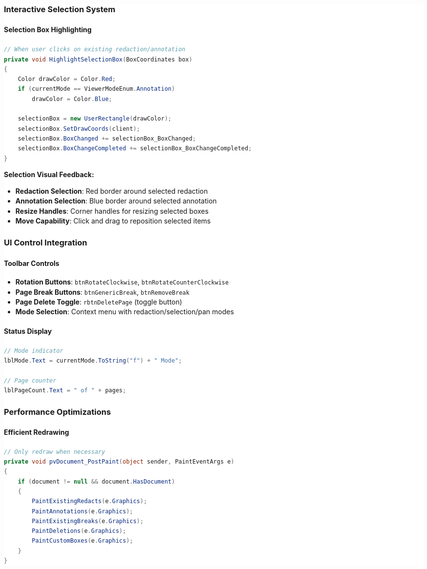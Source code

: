 ### Interactive Selection System

#### Selection Box Highlighting
```csharp
// When user clicks on existing redaction/annotation
private void HighlightSelectionBox(BoxCoordinates box)
{
    Color drawColor = Color.Red;
    if (currentMode == ViewerModeEnum.Annotation)
        drawColor = Color.Blue;
    
    selectionBox = new UserRectangle(drawColor);
    selectionBox.SetDrawCoords(client);
    selectionBox.BoxChanged += selectionBox_BoxChanged;
    selectionBox.BoxChangeCompleted += selectionBox_BoxChangeCompleted;
}
```

**Selection Visual Feedback:**
- **Redaction Selection**: Red border around selected redaction
- **Annotation Selection**: Blue border around selected annotation
- **Resize Handles**: Corner handles for resizing selected boxes
- **Move Capability**: Click and drag to reposition selected items

### UI Control Integration

#### Toolbar Controls
- **Rotation Buttons**: `btnRotateClockwise`, `btnRotateCounterClockwise`
- **Page Break Buttons**: `btnGenericBreak`, `btnRemoveBreak`
- **Page Delete Toggle**: `rbtnDeletePage` (toggle button)
- **Mode Selection**: Context menu with redaction/selection/pan modes

#### Status Display
```csharp
// Mode indicator
lblMode.Text = currentMode.ToString("f") + " Mode";

// Page counter
lblPageCount.Text = " of " + pages;
```

### Performance Optimizations

#### Efficient Redrawing
```csharp
// Only redraw when necessary
private void pvDocument_PostPaint(object sender, PaintEventArgs e)
{
    if (document != null && document.HasDocument)
    {
        PaintExistingRedacts(e.Graphics);
        PaintAnnotations(e.Graphics);
        PaintExistingBreaks(e.Graphics);
        PaintDeletions(e.Graphics);
        PaintCustomBoxes(e.Graphics);
    }
}
```
